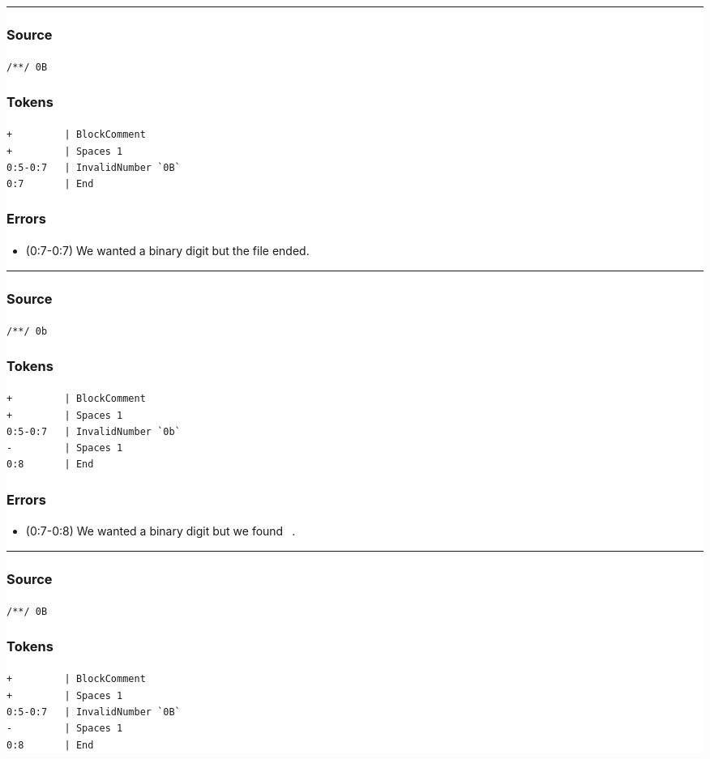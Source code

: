 --------------------------------------------------------------------------------

### Source
```ite
/**/ 0B
```

### Tokens
```
+         | BlockComment
+         | Spaces 1
0:5-0:7   | InvalidNumber `0B`
0:7       | End
```

### Errors
- (0:7-0:7) We wanted a binary digit but the file ended.

--------------------------------------------------------------------------------

### Source
```ite
/**/ 0b 
```

### Tokens
```
+         | BlockComment
+         | Spaces 1
0:5-0:7   | InvalidNumber `0b`
-         | Spaces 1
0:8       | End
```

### Errors
- (0:7-0:8) We wanted a binary digit but we found ` `.

--------------------------------------------------------------------------------

### Source
```ite
/**/ 0B 
```

### Tokens
```
+         | BlockComment
+         | Spaces 1
0:5-0:7   | InvalidNumber `0B`
-         | Spaces 1
0:8       | End
```
